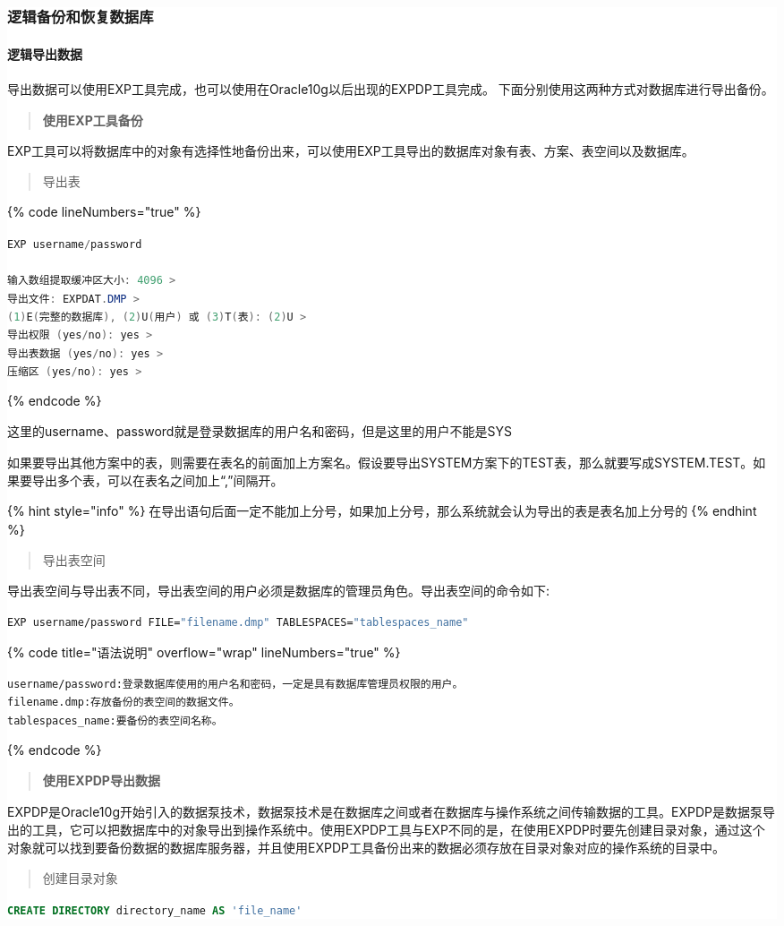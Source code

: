 ### 逻辑备份和恢复数据库

#### 逻辑导出数据

导出数据可以使用EXP工具完成，也可以使用在Oracle10g以后出现的EXPDP工具完成。 下面分别使用这两种方式对数据库进行导出备份。

> **使用EXP工具备份**

EXP工具可以将数据库中的对象有选择性地备份出来，可以使用EXP工具导出的数据库对象有表、方案、表空间以及数据库。

> 导出表

{% code lineNumbers="true" %}
```powershell
EXP username/password

输入数组提取缓冲区大小: 4096 > 
导出文件: EXPDAT.DMP >
(1)E(完整的数据库), (2)U(用户) 或 (3)T(表): (2)U > 
导出权限 (yes/no): yes > 
导出表数据 (yes/no): yes > 
压缩区 (yes/no): yes > 
```
{% endcode %}

这里的username、password就是登录数据库的用户名和密码，但是这里的用户不能是SYS

如果要导出其他方案中的表，则需要在表名的前面加上方案名。假设要导出SYSTEM方案下的TEST表，那么就要写成SYSTEM.TEST。如果要导出多个表，可以在表名之间加上“,”间隔开。

{% hint style="info" %}
在导出语句后面一定不能加上分号，如果加上分号，那么系统就会认为导出的表是表名加上分号的
{% endhint %}

> 导出表空间

导出表空间与导出表不同，导出表空间的用户必须是数据库的管理员角色。导出表空间的命令如下:&#x20;

```sh
EXP username/password FILE="filename.dmp" TABLESPACES="tablespaces_name"
```

{% code title="语法说明" overflow="wrap" lineNumbers="true" %}
```
username/password:登录数据库使用的用户名和密码，一定是具有数据库管理员权限的用户。 
filename.dmp:存放备份的表空间的数据文件。 
tablespaces_name:要备份的表空间名称。
```
{% endcode %}

> **使用EXPDP导出数据**

EXPDP是Oracle10g开始引入的数据泵技术，数据泵技术是在数据库之间或者在数据库与操作系统之间传输数据的工具。EXPDP是数据泵导出的工具，它可以把数据库中的对象导出到操作系统中。使用EXPDP工具与EXP不同的是，在使用EXPDP时要先创建目录对象，通过这个对象就可以找到要备份数据的数据库服务器，并且使用EXPDP工具备份出来的数据必须存放在目录对象对应的操作系统的目录中。

> 创建目录对象

```sql
CREATE DIRECTORY directory_name AS 'file_name'
```

